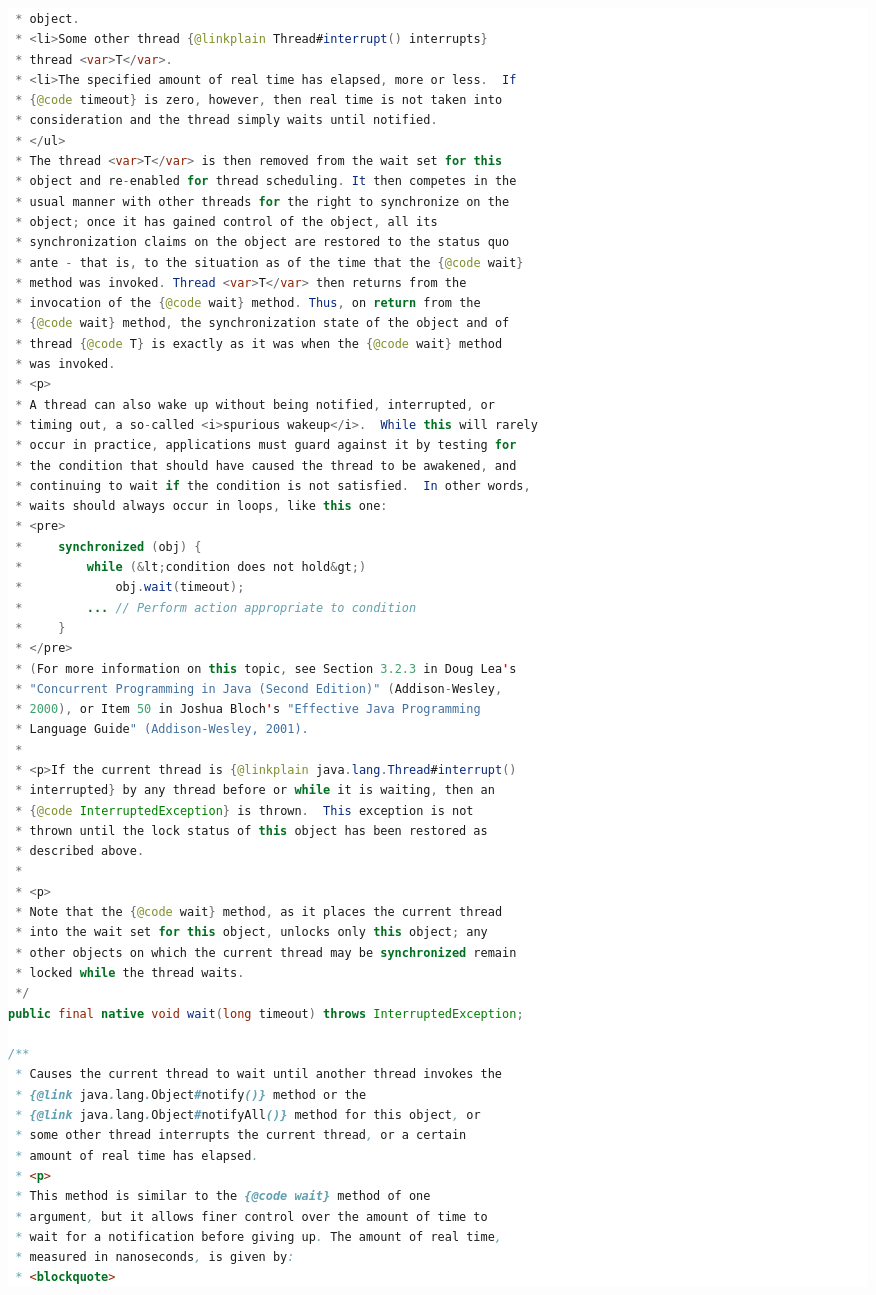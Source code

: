 ```java
 * object.
 * <li>Some other thread {@linkplain Thread#interrupt() interrupts}
 * thread <var>T</var>.
 * <li>The specified amount of real time has elapsed, more or less.  If
 * {@code timeout} is zero, however, then real time is not taken into
 * consideration and the thread simply waits until notified.
 * </ul>
 * The thread <var>T</var> is then removed from the wait set for this
 * object and re-enabled for thread scheduling. It then competes in the
 * usual manner with other threads for the right to synchronize on the
 * object; once it has gained control of the object, all its
 * synchronization claims on the object are restored to the status quo
 * ante - that is, to the situation as of the time that the {@code wait}
 * method was invoked. Thread <var>T</var> then returns from the
 * invocation of the {@code wait} method. Thus, on return from the
 * {@code wait} method, the synchronization state of the object and of
 * thread {@code T} is exactly as it was when the {@code wait} method
 * was invoked.
 * <p>
 * A thread can also wake up without being notified, interrupted, or
 * timing out, a so-called <i>spurious wakeup</i>.  While this will rarely
 * occur in practice, applications must guard against it by testing for
 * the condition that should have caused the thread to be awakened, and
 * continuing to wait if the condition is not satisfied.  In other words,
 * waits should always occur in loops, like this one:
 * <pre>
 *     synchronized (obj) {
 *         while (&lt;condition does not hold&gt;)
 *             obj.wait(timeout);
 *         ... // Perform action appropriate to condition
 *     }
 * </pre>
 * (For more information on this topic, see Section 3.2.3 in Doug Lea's
 * "Concurrent Programming in Java (Second Edition)" (Addison-Wesley,
 * 2000), or Item 50 in Joshua Bloch's "Effective Java Programming
 * Language Guide" (Addison-Wesley, 2001).
 *
 * <p>If the current thread is {@linkplain java.lang.Thread#interrupt()
 * interrupted} by any thread before or while it is waiting, then an
 * {@code InterruptedException} is thrown.  This exception is not
 * thrown until the lock status of this object has been restored as
 * described above.
 *
 * <p>
 * Note that the {@code wait} method, as it places the current thread
 * into the wait set for this object, unlocks only this object; any
 * other objects on which the current thread may be synchronized remain
 * locked while the thread waits.
 */
public final native void wait(long timeout) throws InterruptedException;

/**
 * Causes the current thread to wait until another thread invokes the
 * {@link java.lang.Object#notify()} method or the
 * {@link java.lang.Object#notifyAll()} method for this object, or
 * some other thread interrupts the current thread, or a certain
 * amount of real time has elapsed.
 * <p>
 * This method is similar to the {@code wait} method of one
 * argument, but it allows finer control over the amount of time to
 * wait for a notification before giving up. The amount of real time,
 * measured in nanoseconds, is given by:
 * <blockquote>
```